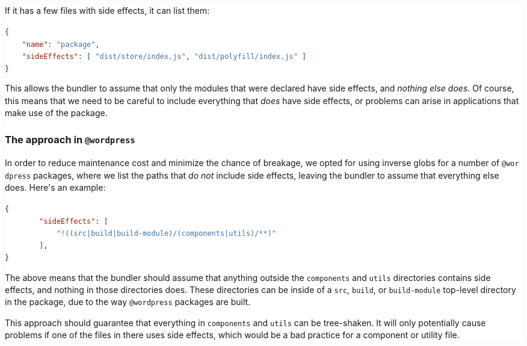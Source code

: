 If it has a few files with side effects, it can list them:

```json
{
	"name": "package",
	"sideEffects": [ "dist/store/index.js", "dist/polyfill/index.js" ]
}
```

This allows the bundler to assume that only the modules that were declared have side effects, and *nothing else does*. Of course, this means that we need to be careful to include everything that *does* have side effects, or problems can arise in applications that make use of the package.

### The approach in `@wordpress`

In order to reduce maintenance cost and minimize the chance of breakage, we opted for using inverse globs for a number of `@wordpress` packages, where we list the paths that *do not* include side effects, leaving the bundler to assume that everything else does. Here's an example:

```json
{
		"sideEffects": [
			"!((src|build|build-module)/(components|utils)/**)"
		],
}
```

The above means that the bundler should assume that anything outside the `components` and `utils` directories contains side effects, and nothing in those directories does. These directories can be inside of a `src`, `build`, or `build-module` top-level directory in the package, due to the way `@wordpress` packages are built.

This approach should guarantee that everything in `components` and `utils` can be tree-shaken. It will only potentially cause problems if one of the files in there uses side effects, which would be a bad practice for a component or utility file.


[lerna]: https://lerna.js.org/
[npm]: https://www.npmjs.com/